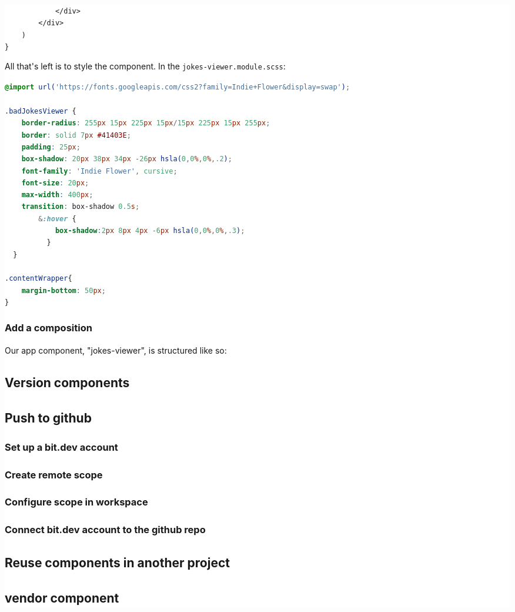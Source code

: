 ```tsx
            </div>
        </div>
    )
}
```

All that's left is to style the component. In the `jokes-viewer.module.scss`:

```scss
@import url('https://fonts.googleapis.com/css2?family=Indie+Flower&display=swap');

.badJokesViewer {
    border-radius: 255px 15px 225px 15px/15px 225px 15px 255px;
    border: solid 7px #41403E;
    padding: 25px;
    box-shadow: 20px 38px 34px -26px hsla(0,0%,0%,.2);
    font-family: 'Indie Flower', cursive;
    font-size: 20px;
    max-width: 400px;
    transition: box-shadow 0.5s;
        &:hover {
            box-shadow:2px 8px 4px -6px hsla(0,0%,0%,.3);
          }        
  }

.contentWrapper{
    margin-bottom: 50px;
}
```

### Add a composition

Our app component, "jokes-viewer", is structured like so:

## Version components

## Push to github

### Set up a bit.dev account

### Create remote scope

### Configure scope in workspace

### Connect bit.dev account to the github repo

## Reuse components in another project

## vendor component
